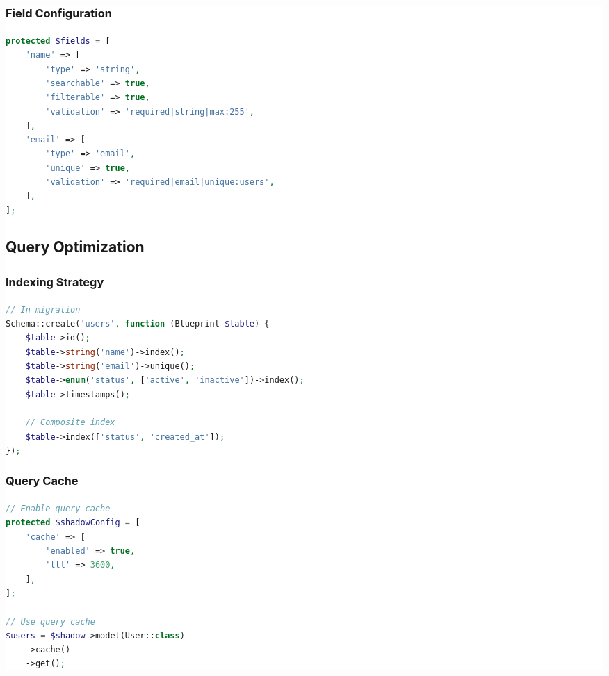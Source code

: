 ### Field Configuration

```php
protected $fields = [
    'name' => [
        'type' => 'string',
        'searchable' => true,
        'filterable' => true,
        'validation' => 'required|string|max:255',
    ],
    'email' => [
        'type' => 'email',
        'unique' => true,
        'validation' => 'required|email|unique:users',
    ],
];
```

## Query Optimization

### Indexing Strategy

```php
// In migration
Schema::create('users', function (Blueprint $table) {
    $table->id();
    $table->string('name')->index();
    $table->string('email')->unique();
    $table->enum('status', ['active', 'inactive'])->index();
    $table->timestamps();
    
    // Composite index
    $table->index(['status', 'created_at']);
});
```

### Query Cache

```php
// Enable query cache
protected $shadowConfig = [
    'cache' => [
        'enabled' => true,
        'ttl' => 3600,
    ],
];

// Use query cache
$users = $shadow->model(User::class)
    ->cache()
    ->get();
```

